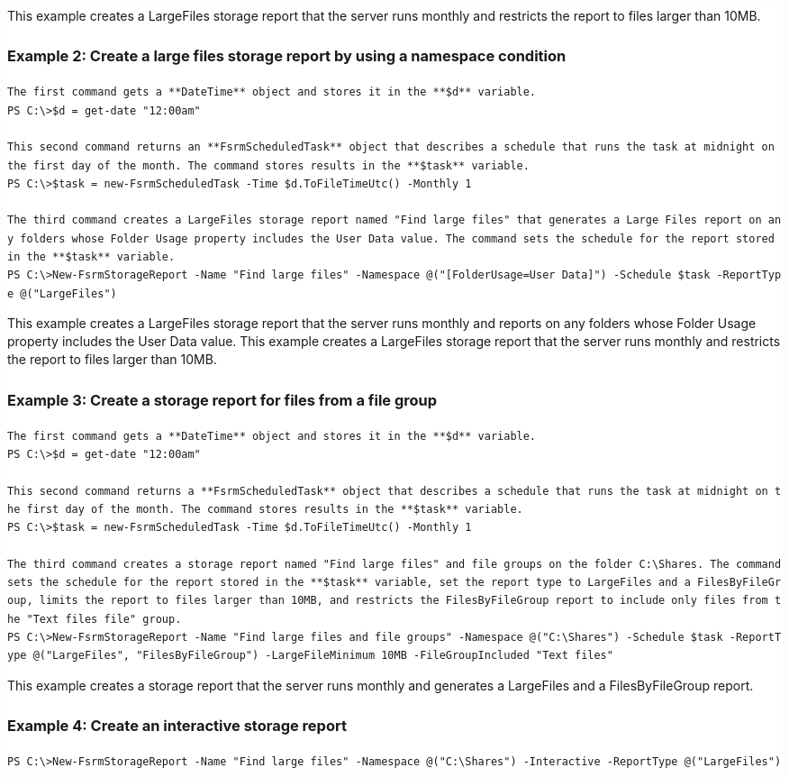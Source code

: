 This example creates a LargeFiles storage report that the server runs monthly and restricts the report to files larger than 10MB.

### Example 2: Create a large files storage report by using a namespace condition
```
The first command gets a **DateTime** object and stores it in the **$d** variable.
PS C:\>$d = get-date "12:00am"

This second command returns an **FsrmScheduledTask** object that describes a schedule that runs the task at midnight on the first day of the month. The command stores results in the **$task** variable.
PS C:\>$task = new-FsrmScheduledTask -Time $d.ToFileTimeUtc() -Monthly 1

The third command creates a LargeFiles storage report named "Find large files" that generates a Large Files report on any folders whose Folder Usage property includes the User Data value. The command sets the schedule for the report stored in the **$task** variable.
PS C:\>New-FsrmStorageReport -Name "Find large files" -Namespace @("[FolderUsage=User Data]") -Schedule $task -ReportType @("LargeFiles")
```

This example creates a LargeFiles storage report that the server runs monthly and reports on any folders whose Folder Usage property includes the User Data value.
This example creates a LargeFiles storage report that the server runs monthly and restricts the report to files larger than 10MB.

### Example 3: Create a storage report for files from a file group
```
The first command gets a **DateTime** object and stores it in the **$d** variable.
PS C:\>$d = get-date "12:00am"

This second command returns a **FsrmScheduledTask** object that describes a schedule that runs the task at midnight on the first day of the month. The command stores results in the **$task** variable.
PS C:\>$task = new-FsrmScheduledTask -Time $d.ToFileTimeUtc() -Monthly 1

The third command creates a storage report named "Find large files" and file groups on the folder C:\Shares. The command sets the schedule for the report stored in the **$task** variable, set the report type to LargeFiles and a FilesByFileGroup, limits the report to files larger than 10MB, and restricts the FilesByFileGroup report to include only files from the "Text files file" group.
PS C:\>New-FsrmStorageReport -Name "Find large files and file groups" -Namespace @("C:\Shares") -Schedule $task -ReportType @("LargeFiles", "FilesByFileGroup") -LargeFileMinimum 10MB -FileGroupIncluded "Text files"
```

This example creates a storage report that the server runs monthly and generates a LargeFiles and a FilesByFileGroup report.

### Example 4: Create an interactive storage report
```
PS C:\>New-FsrmStorageReport -Name "Find large files" -Namespace @("C:\Shares") -Interactive -ReportType @("LargeFiles")
```
